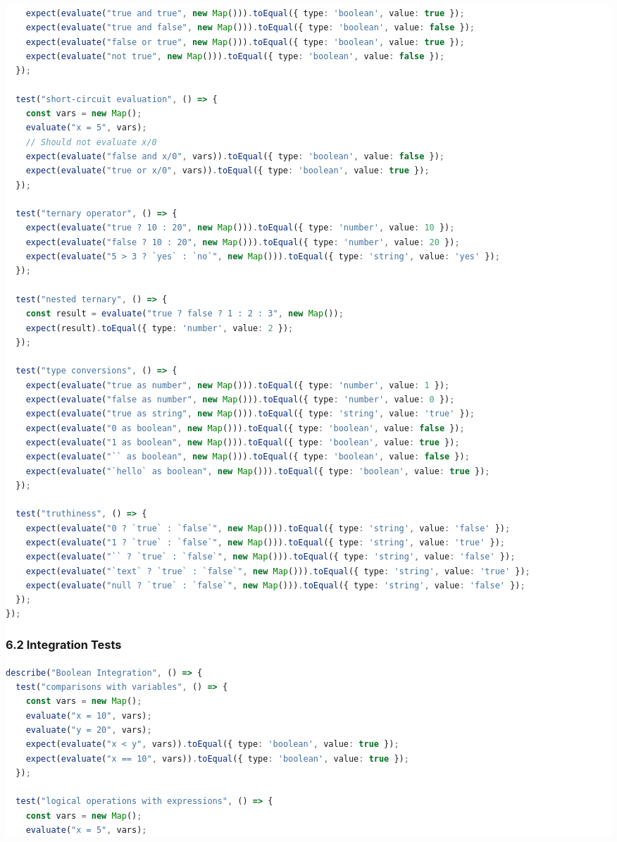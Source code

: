 ```typescript
    expect(evaluate("true and true", new Map())).toEqual({ type: 'boolean', value: true });
    expect(evaluate("true and false", new Map())).toEqual({ type: 'boolean', value: false });
    expect(evaluate("false or true", new Map())).toEqual({ type: 'boolean', value: true });
    expect(evaluate("not true", new Map())).toEqual({ type: 'boolean', value: false });
  });

  test("short-circuit evaluation", () => {
    const vars = new Map();
    evaluate("x = 5", vars);
    // Should not evaluate x/0
    expect(evaluate("false and x/0", vars)).toEqual({ type: 'boolean', value: false });
    expect(evaluate("true or x/0", vars)).toEqual({ type: 'boolean', value: true });
  });

  test("ternary operator", () => {
    expect(evaluate("true ? 10 : 20", new Map())).toEqual({ type: 'number', value: 10 });
    expect(evaluate("false ? 10 : 20", new Map())).toEqual({ type: 'number', value: 20 });
    expect(evaluate("5 > 3 ? `yes` : `no`", new Map())).toEqual({ type: 'string', value: 'yes' });
  });

  test("nested ternary", () => {
    const result = evaluate("true ? false ? 1 : 2 : 3", new Map());
    expect(result).toEqual({ type: 'number', value: 2 });
  });

  test("type conversions", () => {
    expect(evaluate("true as number", new Map())).toEqual({ type: 'number', value: 1 });
    expect(evaluate("false as number", new Map())).toEqual({ type: 'number', value: 0 });
    expect(evaluate("true as string", new Map())).toEqual({ type: 'string', value: 'true' });
    expect(evaluate("0 as boolean", new Map())).toEqual({ type: 'boolean', value: false });
    expect(evaluate("1 as boolean", new Map())).toEqual({ type: 'boolean', value: true });
    expect(evaluate("`` as boolean", new Map())).toEqual({ type: 'boolean', value: false });
    expect(evaluate("`hello` as boolean", new Map())).toEqual({ type: 'boolean', value: true });
  });

  test("truthiness", () => {
    expect(evaluate("0 ? `true` : `false`", new Map())).toEqual({ type: 'string', value: 'false' });
    expect(evaluate("1 ? `true` : `false`", new Map())).toEqual({ type: 'string', value: 'true' });
    expect(evaluate("`` ? `true` : `false`", new Map())).toEqual({ type: 'string', value: 'false' });
    expect(evaluate("`text` ? `true` : `false`", new Map())).toEqual({ type: 'string', value: 'true' });
    expect(evaluate("null ? `true` : `false`", new Map())).toEqual({ type: 'string', value: 'false' });
  });
});
```

### 6.2 Integration Tests
```typescript
describe("Boolean Integration", () => {
  test("comparisons with variables", () => {
    const vars = new Map();
    evaluate("x = 10", vars);
    evaluate("y = 20", vars);
    expect(evaluate("x < y", vars)).toEqual({ type: 'boolean', value: true });
    expect(evaluate("x == 10", vars)).toEqual({ type: 'boolean', value: true });
  });

  test("logical operations with expressions", () => {
    const vars = new Map();
    evaluate("x = 5", vars);
```